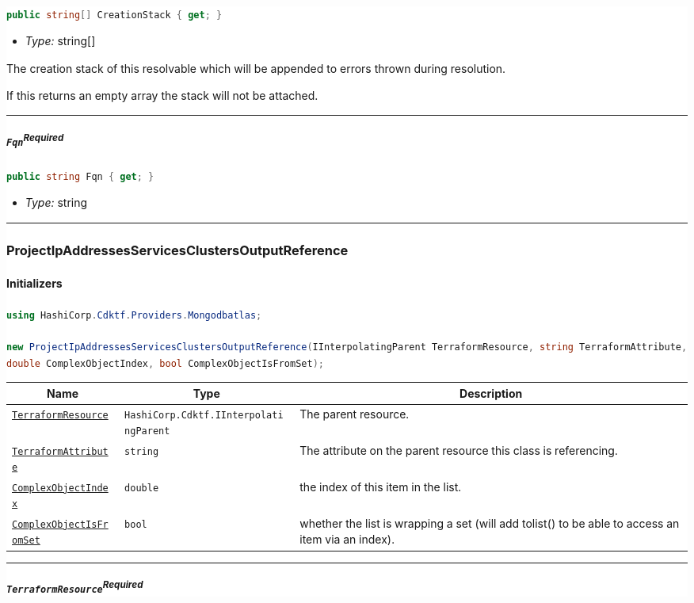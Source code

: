 ```csharp
public string[] CreationStack { get; }
```

- *Type:* string[]

The creation stack of this resolvable which will be appended to errors thrown during resolution.

If this returns an empty array the stack will not be attached.

---

##### `Fqn`<sup>Required</sup> <a name="Fqn" id="@cdktf/provider-mongodbatlas.project.ProjectIpAddressesServicesClustersList.property.fqn"></a>

```csharp
public string Fqn { get; }
```

- *Type:* string

---


### ProjectIpAddressesServicesClustersOutputReference <a name="ProjectIpAddressesServicesClustersOutputReference" id="@cdktf/provider-mongodbatlas.project.ProjectIpAddressesServicesClustersOutputReference"></a>

#### Initializers <a name="Initializers" id="@cdktf/provider-mongodbatlas.project.ProjectIpAddressesServicesClustersOutputReference.Initializer"></a>

```csharp
using HashiCorp.Cdktf.Providers.Mongodbatlas;

new ProjectIpAddressesServicesClustersOutputReference(IInterpolatingParent TerraformResource, string TerraformAttribute, double ComplexObjectIndex, bool ComplexObjectIsFromSet);
```

| **Name** | **Type** | **Description** |
| --- | --- | --- |
| <code><a href="#@cdktf/provider-mongodbatlas.project.ProjectIpAddressesServicesClustersOutputReference.Initializer.parameter.terraformResource">TerraformResource</a></code> | <code>HashiCorp.Cdktf.IInterpolatingParent</code> | The parent resource. |
| <code><a href="#@cdktf/provider-mongodbatlas.project.ProjectIpAddressesServicesClustersOutputReference.Initializer.parameter.terraformAttribute">TerraformAttribute</a></code> | <code>string</code> | The attribute on the parent resource this class is referencing. |
| <code><a href="#@cdktf/provider-mongodbatlas.project.ProjectIpAddressesServicesClustersOutputReference.Initializer.parameter.complexObjectIndex">ComplexObjectIndex</a></code> | <code>double</code> | the index of this item in the list. |
| <code><a href="#@cdktf/provider-mongodbatlas.project.ProjectIpAddressesServicesClustersOutputReference.Initializer.parameter.complexObjectIsFromSet">ComplexObjectIsFromSet</a></code> | <code>bool</code> | whether the list is wrapping a set (will add tolist() to be able to access an item via an index). |

---

##### `TerraformResource`<sup>Required</sup> <a name="TerraformResource" id="@cdktf/provider-mongodbatlas.project.ProjectIpAddressesServicesClustersOutputReference.Initializer.parameter.terraformResource"></a>
